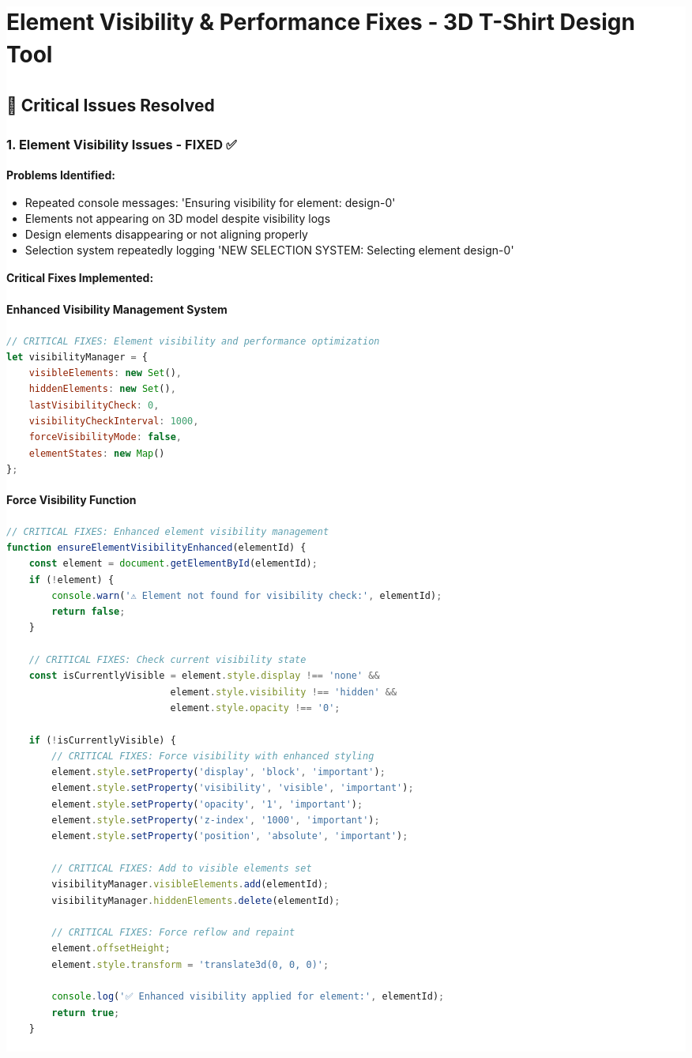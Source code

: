 # Element Visibility & Performance Fixes - 3D T-Shirt Design Tool

## 🚨 Critical Issues Resolved

### 1. Element Visibility Issues - FIXED ✅

**Problems Identified:**
- Repeated console messages: 'Ensuring visibility for element: design-0'
- Elements not appearing on 3D model despite visibility logs
- Design elements disappearing or not aligning properly
- Selection system repeatedly logging 'NEW SELECTION SYSTEM: Selecting element design-0'

**Critical Fixes Implemented:**

#### Enhanced Visibility Management System
```javascript
// CRITICAL FIXES: Element visibility and performance optimization
let visibilityManager = {
    visibleElements: new Set(),
    hiddenElements: new Set(),
    lastVisibilityCheck: 0,
    visibilityCheckInterval: 1000,
    forceVisibilityMode: false,
    elementStates: new Map()
};
```

#### Force Visibility Function
```javascript
// CRITICAL FIXES: Enhanced element visibility management
function ensureElementVisibilityEnhanced(elementId) {
    const element = document.getElementById(elementId);
    if (!element) {
        console.warn('⚠️ Element not found for visibility check:', elementId);
        return false;
    }
    
    // CRITICAL FIXES: Check current visibility state
    const isCurrentlyVisible = element.style.display !== 'none' && 
                             element.style.visibility !== 'hidden' && 
                             element.style.opacity !== '0';
    
    if (!isCurrentlyVisible) {
        // CRITICAL FIXES: Force visibility with enhanced styling
        element.style.setProperty('display', 'block', 'important');
        element.style.setProperty('visibility', 'visible', 'important');
        element.style.setProperty('opacity', '1', 'important');
        element.style.setProperty('z-index', '1000', 'important');
        element.style.setProperty('position', 'absolute', 'important');
        
        // CRITICAL FIXES: Add to visible elements set
        visibilityManager.visibleElements.add(elementId);
        visibilityManager.hiddenElements.delete(elementId);
        
        // CRITICAL FIXES: Force reflow and repaint
        element.offsetHeight;
        element.style.transform = 'translate3d(0, 0, 0)';
        
        console.log('✅ Enhanced visibility applied for element:', elementId);
        return true;
    }
    
```